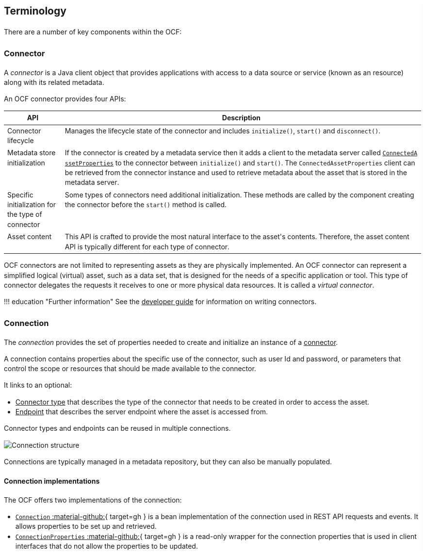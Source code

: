 ## Terminology

There are a number of key components within the OCF:

### Connector

A *connector* is a Java client object that provides applications with access to a data source or service (known as an resource) along with its related metadata.

An OCF connector provides four APIs:

| API | Description                                                                                                                                                                                                                                                                                                                                                                                             |
|---|---------------------------------------------------------------------------------------------------------------------------------------------------------------------------------------------------------------------------------------------------------------------------------------------------------------------------------------------------------------------------------------------------------|
| Connector lifecycle | Manages the lifecycle state of the connector and includes `initialize()`, `start()` and `disconnect()`.                                                                                                                                                                                                                                                                                                 |
| Metadata store initialization | If the connector is created by a metadata service then it adds a client to the metadata server called [`ConnectedAssetProperties`](/concepts/connected-asset-properties) to the connector between `initialize()` and `start()`. The `ConnectedAssetProperties` client can be retrieved from the connector instance and used to retrieve metadata about the asset that is stored in the metadata server. |
| Specific initialization for the type of connector | Some types of connectors need additional initialization. These methods are called by the component creating the connector before the `start()` method is called.                                                                                                                                                                                                                                        |
| Asset content | This API is crafted to provide the most natural interface to the asset's contents. Therefore, the asset content API is typically different for each type of connector.                                                                                                                                                                                                                                  |

OCF connectors are not limited to representing assets as they are physically implemented. An OCF connector can represent a simplified logical (virtual) asset, such as a data set, that is designed for the needs of a specific application or tool. This type of connector delegates the requests it receives to one or more physical data resources. It is called a *virtual connector*.

!!! education "Further information"
    See the [developer guide](/guides/developer/guide) for information on writing connectors.

### Connection

The *connection* provides the set of properties needed to create and initialize an instance of a [connector](#connector).

A connection contains properties about the specific use of the connector, such as user Id and password, or parameters that control the scope or resources that should be made available to the connector.

It links to an optional:

- [Connector type](#connector-type) that describes the type of the connector that needs to be created in order to access the asset.
- [Endpoint](#endpoint) that describes the server endpoint where the asset is accessed from.

Connector types and endpoints can be reused in multiple connections.

![Connection structure](connection.png)

Connections are typically managed in a metadata repository, but they can also be manually populated.

#### Connection implementations

The OCF offers two implementations of the connection:

- [`Connection` :material-github:](https://github.com/odpi/egeria/blob/main/open-metadata-implementation/frameworks/open-connector-framework/src/main/java/org/odpi/openmetadata/frameworks/connectors/properties/beans/Connection.java){ target=gh } is a bean implementation of the connection used in REST API requests and events. It allows properties to be set up and retrieved.
- [`ConnectionProperties` :material-github:](https://github.com/odpi/egeria/blob/main/open-metadata-implementation/frameworks/open-connector-framework/src/main/java/org/odpi/openmetadata/frameworks/connectors/properties/ConnectionProperties.java){ target=gh } is a read-only wrapper for the connection properties that is used in client interfaces that do not allow the properties to be updated.
